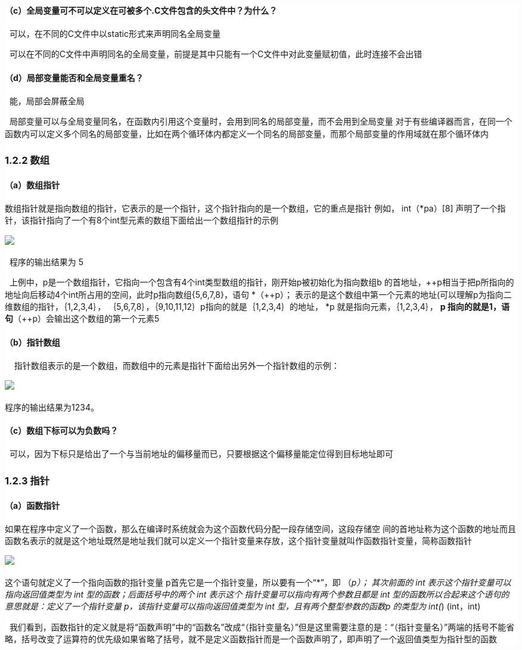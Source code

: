 #### **（c）全局变量可不可以定义在可被多个.C文件包含的头文件中？为什么？**

  可以，在不同的C文件中以static形式来声明同名全局变量

  可以在不同的C文件中声明同名的全局变量，前提是其中只能有一个C文件中对此变量赋初值，此时连接不会出错

#### **（d）局部变量能否和全局变量重名？**

  能，局部会屏蔽全局

  局部变量可以与全局变量同名，在函数内引用这个变量时，会用到同名的局部变量，而不会用到全局变量 对于有些编译器而言，在同一个函数内可以定义多个同名的局部变量，比如在两个循环体内都定义一个同名的局部变量，而那个局部变量的作用域就在那个循环体内

### **1.2.2 数组**

#### **（a）数组指针**

数组指针就是指向数组的指针，它表示的是一个指针，这个指针指向的是一个数组，它的重点是指针 例如， int（*pa）[8] 声明了一个指针，该指针指向了一个有8个int型元素的数组下面给出一个数组指针的示例

![](https://uploadfiles.nowcoder.com/images/20231212/732217308_1702357582557/D2B5CA33BD970F64A6301FA75AE2EB22)

  程序的输出结果为 5

  上例中，p是一个数组指针，它指向一个包含有4个int类型数组的指针，刚开始p被初始化为指向数组b 的首地址，++p相当于把p所指向的地址向后移动4个int所占用的空间，此时p指向数组{5,6,7,8}，语句 *（++p）； 表示的是这个数组中第一个元素的地址(可以理解p为指向二维数组的指针，｛1,2,3,4｝， ｛5,6,7,8｝，｛9,10,11,12｝p指向的就是｛1,2,3,4｝的地址， *p 就是指向元素，｛1,2,3,4｝， **p 指向的就是1，语句**（++p）会输出这个数组的第一个元素5

#### **（b）指针数组**

    指针数组表示的是一个数组，而数组中的元素是指针下面给出另外一个指针数组的示例：

![](https://uploadfiles.nowcoder.com/images/20231212/732217308_1702357729797/D2B5CA33BD970F64A6301FA75AE2EB22)

程序的输出结果为1234。

#### **（c）数组下标可以为负数吗？**

  可以，因为下标只是给出了一个与当前地址的偏移量而已，只要根据这个偏移量能定位得到目标地址即可

### **1.2.3 指针**

#### **（a）函数指针**

如果在程序中定义了一个函数，那么在编译时系统就会为这个函数代码分配一段存储空间，这段存储空 间的首地址称为这个函数的地址而且函数名表示的就是这个地址既然是地址我们就可以定义一个指针变量来存放，这个指针变量就叫作函数指针变量，简称函数指针

![](https://uploadfiles.nowcoder.com/images/20231212/732217308_1702357858435/D2B5CA33BD970F64A6301FA75AE2EB22)

这个语句就定义了一个指向函数的指针变量 p首先它是一个指针变量，所以要有一个“*”，即 （*p）； 其次前面的 int 表示这个指针变量可以指向返回值类型为 int 型的函数；后面括号中的两个 int 表示这个 指针变量可以指向有两个参数且都是 int 型的函数所以合起来这个语句的意思就是：定义了一个指针变量 p，该指针变量可以指向返回值类型为 int 型，且有两个整型参数的函数p 的类型为 int(*) (int，int)

  我们看到，函数指针的定义就是将“函数声明”中的“函数名”改成“（指针变量名）”但是这里需要注意的是：“（指针变量名）”两端的括号不能省略，括号改变了运算符的优先级如果省略了括号，就不是定义函数指针而是一个函数声明了，即声明了一个返回值类型为指针型的函数
